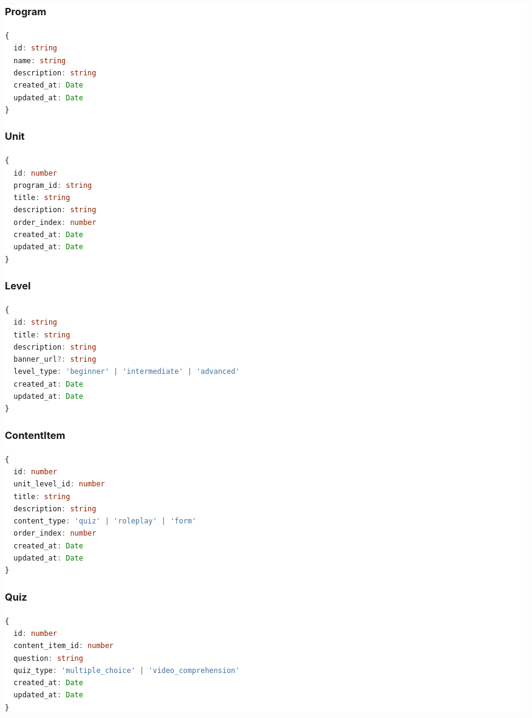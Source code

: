 ### Program
```typescript
{
  id: string
  name: string
  description: string
  created_at: Date
  updated_at: Date
}
```

### Unit
```typescript
{
  id: number
  program_id: string
  title: string
  description: string
  order_index: number
  created_at: Date
  updated_at: Date
}
```

### Level
```typescript
{
  id: string
  title: string
  description: string
  banner_url?: string
  level_type: 'beginner' | 'intermediate' | 'advanced'
  created_at: Date
  updated_at: Date
}
```

### ContentItem
```typescript
{
  id: number
  unit_level_id: number
  title: string
  description: string
  content_type: 'quiz' | 'roleplay' | 'form'
  order_index: number
  created_at: Date
  updated_at: Date
}
```

### Quiz
```typescript
{
  id: number
  content_item_id: number
  question: string
  quiz_type: 'multiple_choice' | 'video_comprehension'
  created_at: Date
  updated_at: Date
}
```
